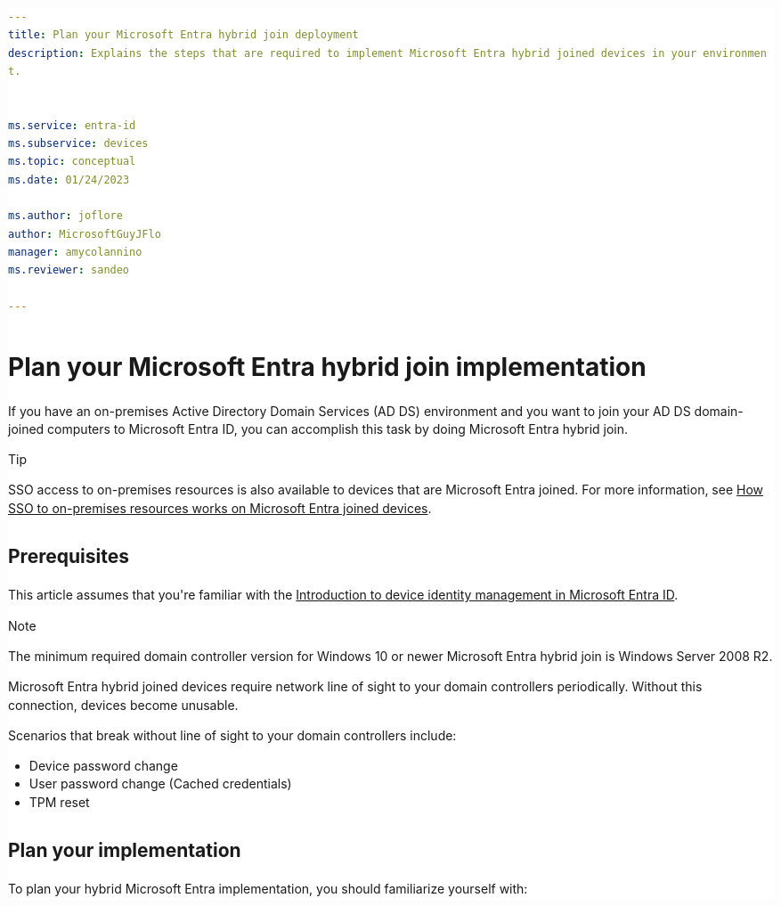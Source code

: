 ```yaml
---
title: Plan your Microsoft Entra hybrid join deployment
description: Explains the steps that are required to implement Microsoft Entra hybrid joined devices in your environment.


ms.service: entra-id
ms.subservice: devices
ms.topic: conceptual
ms.date: 01/24/2023

ms.author: joflore
author: MicrosoftGuyJFlo
manager: amycolannino
ms.reviewer: sandeo

---
```

# Plan your Microsoft Entra hybrid join implementation

If you have an on-premises Active Directory Domain Services (AD DS) environment and you want to join your AD DS domain-joined computers to Microsoft Entra ID, you can accomplish this task by doing Microsoft Entra hybrid join.

> [!TIP]
> SSO access to on-premises resources is also available to devices that are Microsoft Entra joined. For more information, see [How SSO to on-premises resources works on Microsoft Entra joined devices](device-sso-to-on-premises-resources.md).

## Prerequisites

This article assumes that you're familiar with the [Introduction to device identity management in Microsoft Entra ID](./overview.md).

> [!NOTE]
> The minimum required domain controller version for Windows 10 or newer Microsoft Entra hybrid join is Windows Server 2008 R2.

Microsoft Entra hybrid joined devices require network line of sight to your domain controllers periodically. Without this connection, devices become unusable.

Scenarios that break without line of sight to your domain controllers include:

- Device password change
- User password change (Cached credentials)
- TPM reset

## Plan your implementation

To plan your hybrid Microsoft Entra implementation, you should familiarize yourself with:
